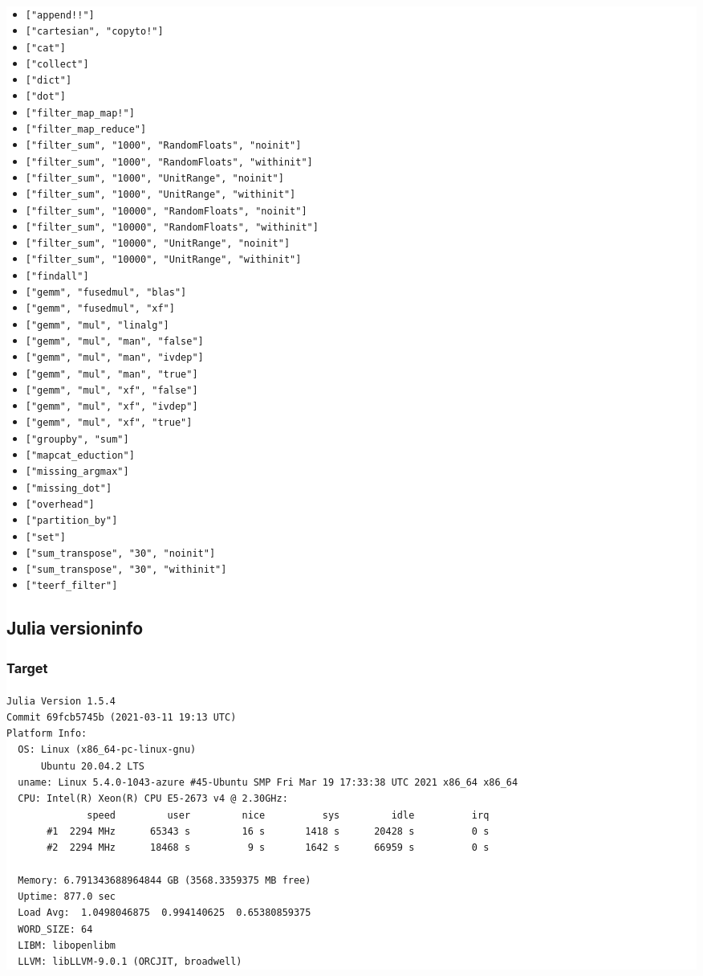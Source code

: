 - `["append!!"]`
- `["cartesian", "copyto!"]`
- `["cat"]`
- `["collect"]`
- `["dict"]`
- `["dot"]`
- `["filter_map_map!"]`
- `["filter_map_reduce"]`
- `["filter_sum", "1000", "RandomFloats", "noinit"]`
- `["filter_sum", "1000", "RandomFloats", "withinit"]`
- `["filter_sum", "1000", "UnitRange", "noinit"]`
- `["filter_sum", "1000", "UnitRange", "withinit"]`
- `["filter_sum", "10000", "RandomFloats", "noinit"]`
- `["filter_sum", "10000", "RandomFloats", "withinit"]`
- `["filter_sum", "10000", "UnitRange", "noinit"]`
- `["filter_sum", "10000", "UnitRange", "withinit"]`
- `["findall"]`
- `["gemm", "fusedmul", "blas"]`
- `["gemm", "fusedmul", "xf"]`
- `["gemm", "mul", "linalg"]`
- `["gemm", "mul", "man", "false"]`
- `["gemm", "mul", "man", "ivdep"]`
- `["gemm", "mul", "man", "true"]`
- `["gemm", "mul", "xf", "false"]`
- `["gemm", "mul", "xf", "ivdep"]`
- `["gemm", "mul", "xf", "true"]`
- `["groupby", "sum"]`
- `["mapcat_eduction"]`
- `["missing_argmax"]`
- `["missing_dot"]`
- `["overhead"]`
- `["partition_by"]`
- `["set"]`
- `["sum_transpose", "30", "noinit"]`
- `["sum_transpose", "30", "withinit"]`
- `["teerf_filter"]`

## Julia versioninfo

### Target
```
Julia Version 1.5.4
Commit 69fcb5745b (2021-03-11 19:13 UTC)
Platform Info:
  OS: Linux (x86_64-pc-linux-gnu)
      Ubuntu 20.04.2 LTS
  uname: Linux 5.4.0-1043-azure #45-Ubuntu SMP Fri Mar 19 17:33:38 UTC 2021 x86_64 x86_64
  CPU: Intel(R) Xeon(R) CPU E5-2673 v4 @ 2.30GHz: 
              speed         user         nice          sys         idle          irq
       #1  2294 MHz      65343 s         16 s       1418 s      20428 s          0 s
       #2  2294 MHz      18468 s          9 s       1642 s      66959 s          0 s
       
  Memory: 6.791343688964844 GB (3568.3359375 MB free)
  Uptime: 877.0 sec
  Load Avg:  1.0498046875  0.994140625  0.65380859375
  WORD_SIZE: 64
  LIBM: libopenlibm
  LLVM: libLLVM-9.0.1 (ORCJIT, broadwell)
```
